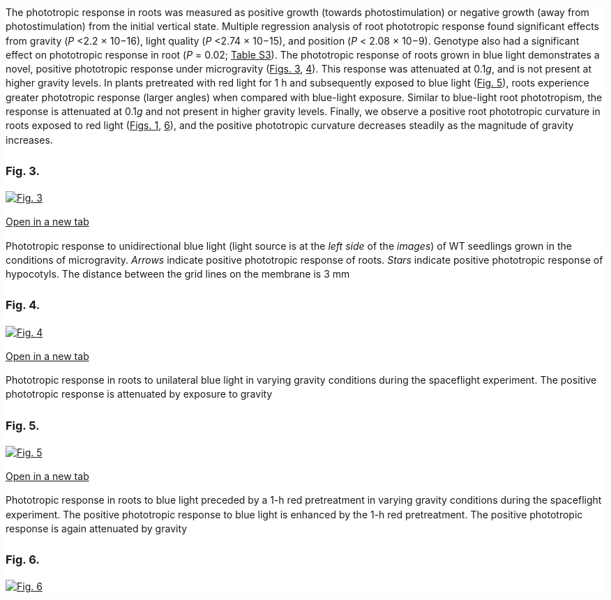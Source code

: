 The phototropic response in roots was measured as positive growth (towards photostimulation) or negative growth (away from photostimulation) from the initial vertical state. Multiple regression analysis of root phototropic response found significant effects from gravity (*P* <2.2 × 10−16), light quality (*P* <2.74 × 10−15), and position (*P* < 2.08 × 10−9). Genotype also had a significant effect on phototropic response in root (*P* = 0.02; [Table S3](#SD5)). The phototropic response of roots grown in blue light demonstrates a novel, positive phototropic response under microgravity ([Figs. 3](#F3), [4](#F4)). This response was attenuated at 0.1*g*, and is not present at higher gravity levels. In plants pretreated with red light for 1 h and subsequently exposed to blue light ([Fig. 5](#F5)), roots experience greater phototropic response (larger angles) when compared with blue-light exposure. Similar to blue-light root phototropism, the response is attenuated at 0.1*g* and not present in higher gravity levels. Finally, we observe a positive root phototropic curvature in roots exposed to red light ([Figs. 1](#F1), [6](#F6)), and the positive phototropic curvature decreases steadily as the magnitude of gravity increases.

### Fig. 3.

[![Fig. 3](https://cdn.ncbi.nlm.nih.gov/pmc/blobs/cd1b/5748516/cff9f01676c3/nihms926550f3.jpg)](https://www.ncbi.nlm.nih.gov/core/lw/2.0/html/tileshop_pmc/tileshop_pmc_inline.html?title=Click%20on%20image%20to%20zoom&p=PMC3&id=5748516_nihms926550f3.jpg)

[Open in a new tab](figure/F3/)

Phototropic response to unidirectional blue light (light source is at the *left side* of the *images*) of WT seedlings grown in the conditions of microgravity. *Arrows* indicate positive phototropic response of roots. *Stars* indicate positive phototropic response of hypocotyls. The distance between the grid lines on the membrane is 3 mm

### Fig. 4.

[![Fig. 4](https://cdn.ncbi.nlm.nih.gov/pmc/blobs/cd1b/5748516/54afae92c757/nihms926550f4.jpg)](https://www.ncbi.nlm.nih.gov/core/lw/2.0/html/tileshop_pmc/tileshop_pmc_inline.html?title=Click%20on%20image%20to%20zoom&p=PMC3&id=5748516_nihms926550f4.jpg)

[Open in a new tab](figure/F4/)

Phototropic response in roots to unilateral blue light in varying gravity conditions during the spaceflight experiment. The positive phototropic response is attenuated by exposure to gravity

### Fig. 5.

[![Fig. 5](https://cdn.ncbi.nlm.nih.gov/pmc/blobs/cd1b/5748516/a556080cb591/nihms926550f5.jpg)](https://www.ncbi.nlm.nih.gov/core/lw/2.0/html/tileshop_pmc/tileshop_pmc_inline.html?title=Click%20on%20image%20to%20zoom&p=PMC3&id=5748516_nihms926550f5.jpg)

[Open in a new tab](figure/F5/)

Phototropic response in roots to blue light preceded by a 1-h red pretreatment in varying gravity conditions during the spaceflight experiment. The positive phototropic response to blue light is enhanced by the 1-h red pretreatment. The positive phototropic response is again attenuated by gravity

### Fig. 6.

[![Fig. 6](https://cdn.ncbi.nlm.nih.gov/pmc/blobs/cd1b/5748516/d11af2120e48/nihms926550f6.jpg)](https://www.ncbi.nlm.nih.gov/core/lw/2.0/html/tileshop_pmc/tileshop_pmc_inline.html?title=Click%20on%20image%20to%20zoom&p=PMC3&id=5748516_nihms926550f6.jpg)
